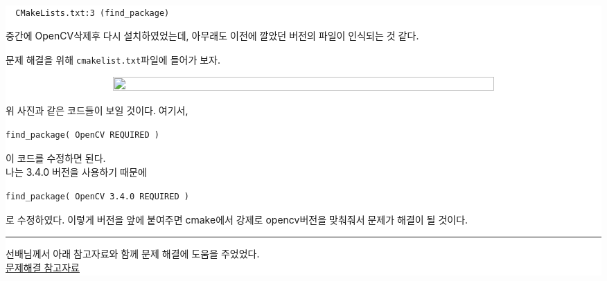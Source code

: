 ```
  CMakeLists.txt:3 (find_package)

```
중간에 OpenCV삭제후 다시 설치하였었는데, 아무래도 이전에 깔았던 버전의 파일이 인식되는 것 같다.  

문제 해결을 위해 `cmakelist.txt`파일에 들어가 보자.  
<p align="center"><img src="https://user-images.githubusercontent.com/77342519/136656210-d2994a8b-a7a4-4231-b055-2fc32fff019d.jpg" width="80%" height="70%"></p>  

위 사진과 같은 코드들이 보일 것이다. 여기서,  
```
find_package( OpenCV REQUIRED )
``` 
이 코드를 수정하면 된다.  
나는 3.4.0 버전을 사용하기 때문에  
```
find_package( OpenCV 3.4.0 REQUIRED )
```  
로 수정하였다. 이렇게 버전을 앞에 붙여주면 cmake에서 강제로 opencv버전을 맞춰줘서 문제가 해결이 될 것이다.  

---

선배님께서 아래 참고자료와 함께 문제 해결에 도움을 주었었다.  
[문제해결 참고자료](https://stackoverflow.com/questions/27527939/how-to-use-the-wanted-version-of-opencv-if-there-are-more/29378240)